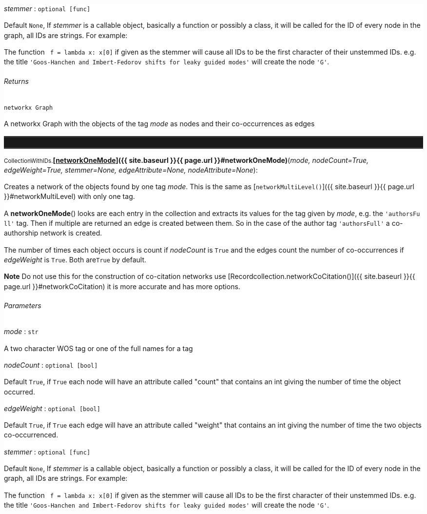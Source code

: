 _stemmer_ : `optional [func]`

 Default `None`, If _stemmer_ is a callable object, basically a function or possibly a class, it will be called for the ID of every node in the graph, all IDs are strings. For example:

 The function ` f = lambda x: x[0]` if given as the stemmer will cause all IDs to be the first character of their unstemmed IDs. e.g. the title `'Goos-Hanchen and Imbert-Fedorov shifts for leaky guided modes'` will create the node `'G'`.

###### Returns

`networkx Graph`

 A networkx Graph with the objects of the tag _mode_ as nodes and their co-occurrences as edges


<hr style="padding: 0;border: none;border-width: 3px;height: 20px;color: #333;text-align: center;border-top-style: solid;border-bottom-style: solid;">

<a name="networkOneMode"></a><small>CollectionWithIDs.</small>**[<ins>networkOneMode</ins>]({{ site.baseurl }}{{ page.url }}#networkOneMode)**(_mode, nodeCount=True, edgeWeight=True, stemmer=None, edgeAttribute=None, nodeAttribute=None_):

Creates a network of the objects found by one tag _mode_. This is the same as [`networkMultiLevel()`]({{ site.baseurl }}{{ page.url }}#networkMultiLevel) with only one tag.

A **networkOneMode**() looks are each entry in the collection and extracts its values for the tag given by _mode_, e.g. the `'authorsFull'` tag. Then if multiple are returned an edge is created between them. So in the case of the author tag `'authorsFull'` a co-authorship network is created.

The number of times each object occurs is count if _nodeCount_ is `True` and the edges count the number of co-occurrences if _edgeWeight_ is `True`. Both are`True` by default.

**Note** Do not use this for the construction of co-citation networks use [Recordcollection.networkCoCitation()]({{ site.baseurl }}{{ page.url }}#networkCoCitation) it is more accurate and has more options.

###### Parameters

_mode_ : `str`

 A two character WOS tag or one of the full names for a tag

_nodeCount_ : `optional [bool]`

 Default `True`, if `True` each node will have an attribute called "count" that contains an int giving the number of time the object occurred.

_edgeWeight_ : `optional [bool]`

 Default `True`, if `True` each edge will have an attribute called "weight" that contains an int giving the number of time the two objects co-occurrenced.

_stemmer_ : `optional [func]`

 Default `None`, If _stemmer_ is a callable object, basically a function or possibly a class, it will be called for the ID of every node in the graph, all IDs are strings. For example:

 The function ` f = lambda x: x[0]` if given as the stemmer will cause all IDs to be the first character of their unstemmed IDs. e.g. the title `'Goos-Hanchen and Imbert-Fedorov shifts for leaky guided modes'` will create the node `'G'`.
